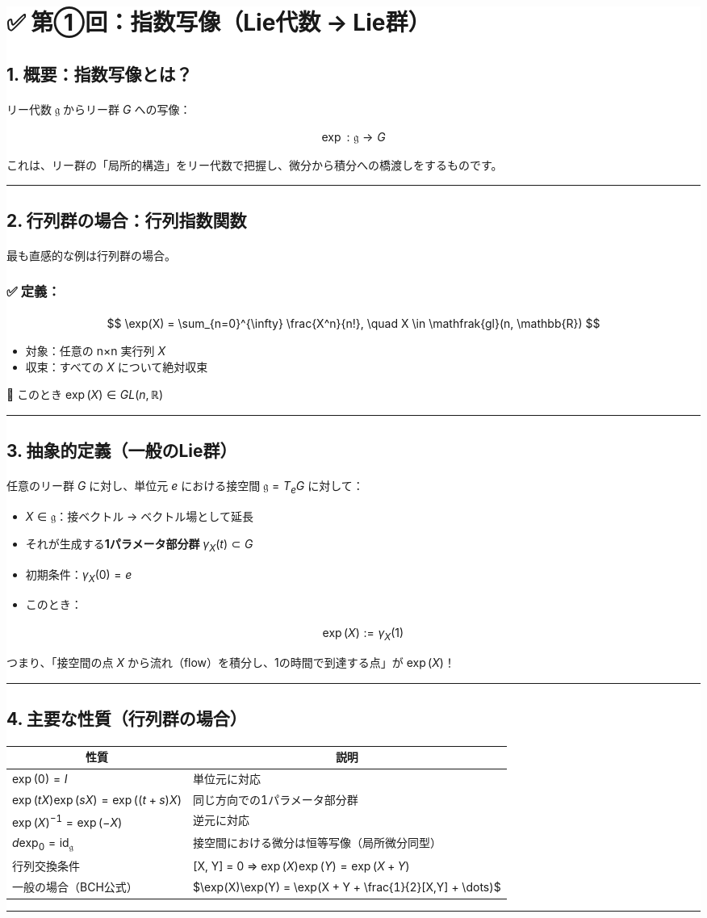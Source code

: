 
# ✅ 第①回：指数写像（Lie代数 → Lie群）

## 1. 概要：指数写像とは？

リー代数 $\mathfrak{g}$ からリー群 $G$ への写像：

$$
\exp: \mathfrak{g} \longrightarrow G
$$

これは、リー群の「局所的構造」をリー代数で把握し、微分から積分への橋渡しをするものです。

---

## 2. 行列群の場合：行列指数関数

最も直感的な例は行列群の場合。

### ✅ 定義：

$$
\exp(X) = \sum_{n=0}^{\infty} \frac{X^n}{n!}, \quad X \in \mathfrak{gl}(n, \mathbb{R})
$$

* 対象：任意の n×n 実行列 $X$
* 収束：すべての $X$ について絶対収束

📌 このとき $\exp(X) \in GL(n, \mathbb{R})$

---

## 3. 抽象的定義（一般のLie群）

任意のリー群 $G$ に対し、単位元 $e$ における接空間 $\mathfrak{g} = T_eG$ に対して：

* $X \in \mathfrak{g}$：接ベクトル → ベクトル場として延長
* それが生成する**1パラメータ部分群** $\gamma_X(t) \subset G$
* 初期条件：$\gamma_X(0) = e$
* このとき：

  $$
  \exp(X) := \gamma_X(1)
  $$

つまり、「接空間の点 $X$ から流れ（flow）を積分し、1の時間で到達する点」が $\exp(X)$！

---

## 4. 主要な性質（行列群の場合）

| 性質                                   | 説明                                                        |
| ------------------------------------ | --------------------------------------------------------- |
| $\exp(0) = I$                        | 単位元に対応                                                    |
| $\exp(tX) \exp(sX) = \exp((t+s)X)$   | 同じ方向での1パラメータ部分群                                           |
| $\exp(X)^{-1} = \exp(-X)$            | 逆元に対応                                                     |
| $d\exp_0 = \text{id}_{\mathfrak{g}}$ | 接空間における微分は恒等写像（局所微分同型）                                    |
| 行列交換条件                               | \[X, Y] = 0 ⇒ $\exp(X)\exp(Y) = \exp(X+Y)$                |
| 一般の場合（BCH公式）                         | $\exp(X)\exp(Y) = \exp(X + Y + \frac{1}{2}[X,Y] + \dots)$ |

---